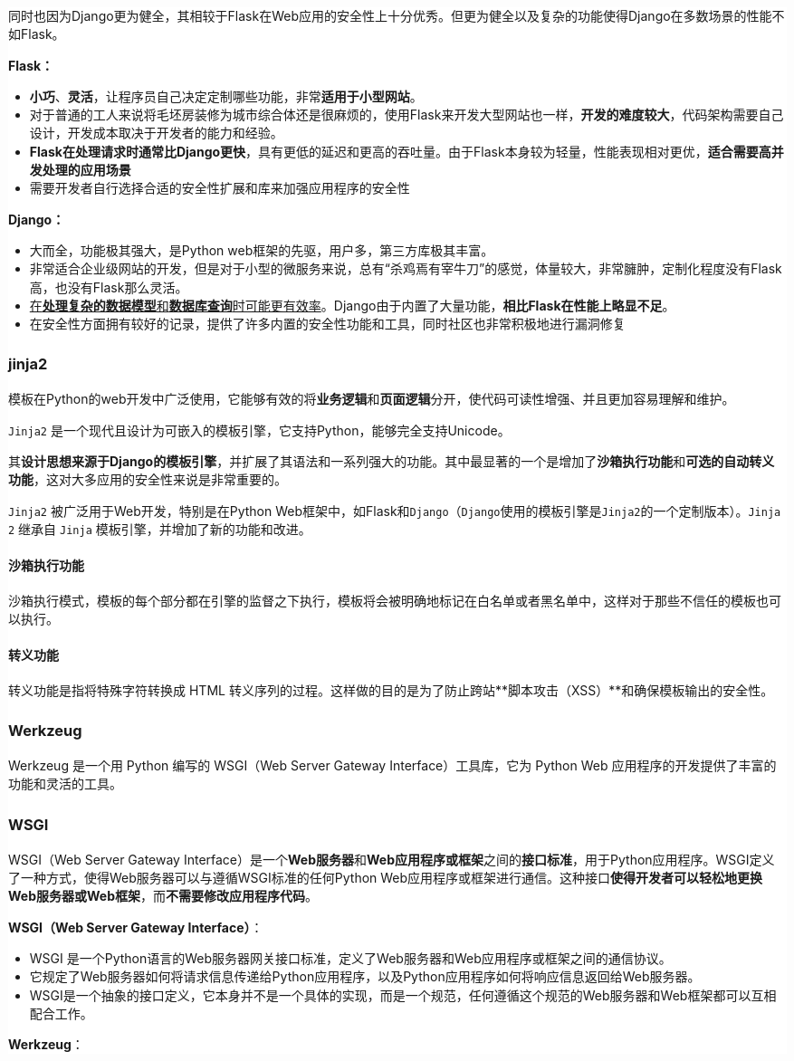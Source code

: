 同时也因为Django更为健全，其相较于Flask在Web应用的安全性上十分优秀。但更为健全以及复杂的功能使得Django在多数场景的性能不如Flask。

**Flask：**

- **小巧**、**灵活**，让程序员自己决定定制哪些功能，非常**适用于小型网站**。
- 对于普通的工人来说将毛坯房装修为城市综合体还是很麻烦的，使用Flask来开发大型网站也一样，**开发的难度较大**，代码架构需要自己设计，开发成本取决于开发者的能力和经验。
- **Flask在处理请求时通常比Django更快**，具有更低的延迟和更高的吞吐量。由于Flask本身较为轻量，性能表现相对更优，**适合需要高并发处理的应用场景**
- 需要开发者自行选择合适的安全性扩展和库来加强应用程序的安全性

**Django：**

- 大而全，功能极其强大，是Python web框架的先驱，用户多，第三方库极其丰富。
- 非常适合企业级网站的开发，但是对于小型的微服务来说，总有“杀鸡焉有宰牛刀”的感觉，体量较大，非常臃肿，定制化程度没有Flask高，也没有Flask那么灵活。
- <u>在**处理复杂的数据模型**和**数据库查询**时可能更有效率</u>。Django由于内置了大量功能，**相比Flask在性能上略显不足**。
- 在安全性方面拥有较好的记录，提供了许多内置的安全性功能和工具，同时社区也非常积极地进行漏洞修复



### jinja2

模板在Python的web开发中广泛使用，它能够有效的将**业务逻辑**和**页面逻辑**分开，使代码可读性增强、并且更加容易理解和维护。

`Jinja2` 是一个现代且设计为可嵌入的模板引擎，它支持Python，能够完全支持Unicode。

其**设计思想来源于Django的模板引擎**，并扩展了其语法和一系列强大的功能。其中最显著的一个是增加了**沙箱执行功能**和**可选的自动转义功能**，这对大多应用的安全性来说是非常重要的。

`Jinja2` 被广泛用于Web开发，特别是在Python Web框架中，如Flask和`Django`（`Django`使用的模板引擎是`Jinja2`的一个定制版本）。`Jinja2` 继承自 `Jinja` 模板引擎，并增加了新的功能和改进。

#### 沙箱执行功能

沙箱执行模式，模板的每个部分都在引擎的监督之下执行，模板将会被明确地标记在白名单或者黑名单中，这样对于那些不信任的模板也可以执行。

#### 转义功能

转义功能是指将特殊字符转换成 HTML 转义序列的过程。这样做的目的是为了防止跨站**脚本攻击（XSS）**和确保模板输出的安全性。



### Werkzeug

Werkzeug 是一个用 Python 编写的 WSGI（Web Server Gateway Interface）工具库，它为 Python Web 应用程序的开发提供了丰富的功能和灵活的工具。



### WSGI

WSGI（Web Server Gateway Interface）是一个**Web服务器**和**Web应用程序或框架**之间的**接口标准**，用于Python应用程序。WSGI定义了一种方式，使得Web服务器可以与遵循WSGI标准的任何Python Web应用程序或框架进行通信。这种接口**使得开发者可以轻松地更换Web服务器或Web框架**，而**不需要修改应用程序代码**。





**WSGI（Web Server Gateway Interface）**：

- WSGI 是一个Python语言的Web服务器网关接口标准，定义了Web服务器和Web应用程序或框架之间的通信协议。
- 它规定了Web服务器如何将请求信息传递给Python应用程序，以及Python应用程序如何将响应信息返回给Web服务器。
- WSGI是一个抽象的接口定义，它本身并不是一个具体的实现，而是一个规范，任何遵循这个规范的Web服务器和Web框架都可以互相配合工作。

**Werkzeug**：

